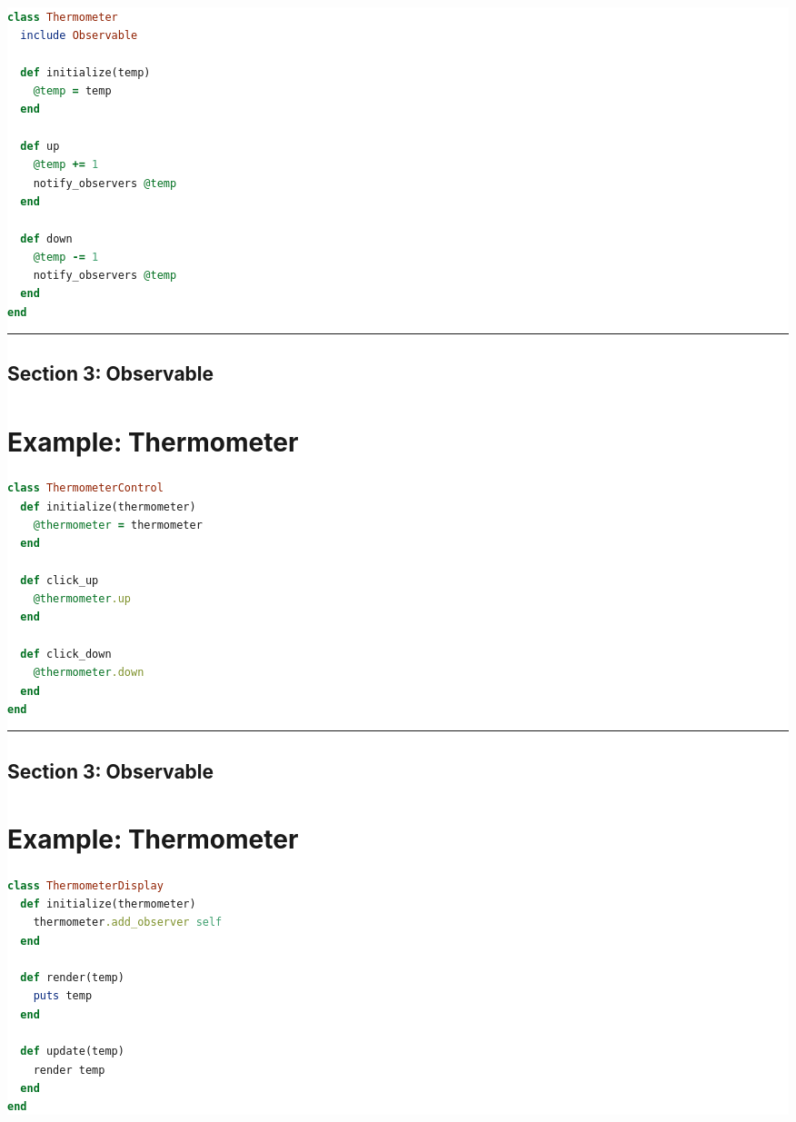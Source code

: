```ruby
class Thermometer
  include Observable

  def initialize(temp)
    @temp = temp
  end

  def up
    @temp += 1
    notify_observers @temp
  end

  def down
    @temp -= 1
    notify_observers @temp
  end
end
```


---

## Section 3: Observable
#  Example: Thermometer

```ruby
class ThermometerControl
  def initialize(thermometer)
    @thermometer = thermometer
  end

  def click_up
    @thermometer.up
  end
  
  def click_down
    @thermometer.down
  end
end
```


---

## Section 3: Observable
#  Example: Thermometer

```ruby
class ThermometerDisplay
  def initialize(thermometer)
    thermometer.add_observer self
  end

  def render(temp)
    puts temp
  end

  def update(temp)
    render temp
  end
end
```